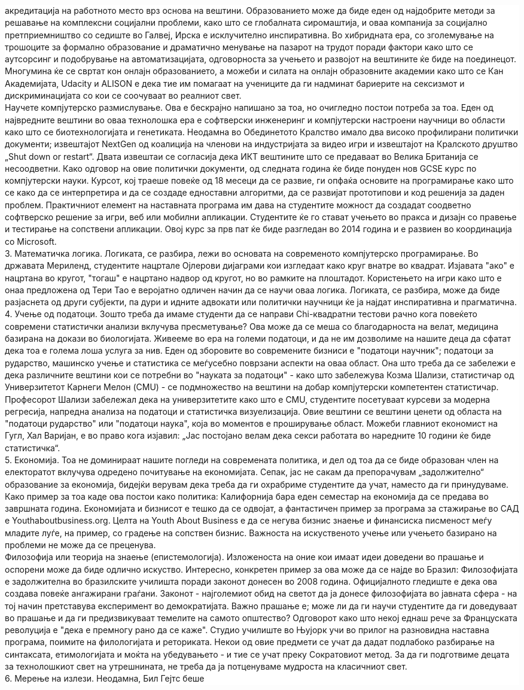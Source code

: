 акредитација на работното место врз основа на вештини. Образованието може да биде еден од најдобрите методи за решавање на комплексни социјални проблеми, како што се глобалната сиромаштија, и оваа компанија за социјално претприемништво со седиште во Галвеј, Ирска е исклучително инспиративна. Во хибридната ера, со зголемување на трошоците за формално образование и драматично менување на пазарот на трудот поради фактори како што се аутсорсинг и подобрување на автоматизацијата, одговорноста за учењето и развојот на вештините ќе биде на поединецот. Многумина ќе се свртат кон онлајн образованието, а можеби и силата на онлајн образовните академии како што се Кан Академијата, Udacity и ALISON е дека тие им помагаат на учениците да ги надминат бариерите на сексизмот и дискриминацијата со кои се соочуваат во реалниот свет.<br/>Научете компјутерско размислување. Ова е бескрајно напишано за тоа, но очигледно постои потреба за тоа. Еден од највредните вештини во оваа технолошка ера е софтверски инженеринг и компјутерски настроени научници во области како што се биотехнологијата и генетиката. Неодамна во Обединетото Кралство имало два високо профилирани политички документи; извештајот NextGen од коалиција на членови на индустријата за видео игри и извештајот на Кралското друштво „Shut down or restart“. Двата извештаи се согласија дека ИКТ вештините што се предаваат во Велика Британија се несоодветни. Како одговор на овие политички документи, од следната година ќе биде понуден нов GCSE курс по компјутерски науки. Курсот, кој траеше повеќе од 18 месеци да се развие, ги опфаќа основите на програмирање како што се како да се интерпретира и да се создаде едноставни алгоритми, да се развијат прототипови и код решенија за даден проблем. Практичниот елемент на наставната програма им дава на студентите можност да создадат соодветно софтверско решение за игри, веб или мобилни апликации. Студентите ќе го стават учењето во пракса и дизајн со правење и тестирање на сопствени апликации. Овој курс за прв пат ќе биде разгледан во 2014 година и е развиен во координација со Microsoft.<br/>3. Математичка логика. Логиката, се разбира, лежи во основата на современото компјутерско програмирање. Во државата Мериленд, студентите нацртале Ојлерови дијаграми кои изгледаат како круг внатре во квадрат. Изјавата "ако" е нацртана во кругот, "тогаш" е нацртано надвор од кругот, но во рамките на плоштадот. Користењето на игри како што е онаа предложена од Тери Тао е веројатно одличен начин да се научи оваа логика. Логиката, се разбира, може да биде разјаснета од други субјекти, па дури и идните адвокати или политички научници ќе ја најдат инспиративна и прагматична.<br/>4. Учење од податоци. Зошто треба да имаме студенти да се направи Chi-квадратни тестови рачно кога повеќето современи статистички анализи вклучува пресметување? Ова може да се меша со благодарноста на велат, медицина базирана на докази во биологијата. Живееме во ера на големи податоци, и да не им дозволиме на нашите деца да сфатат дека тоа е голема лоша услуга за нив. Еден од зборовите во современите бизниси е "податоци научник"; податоци за рударство, машинско учење и статистика се меѓусебно поврзани аспекти на оваа област. Она што треба да се забележи е дека различните вештини кои се потребни во "науката за податоци" - како што забележува Козма Шализи, статистичар од Универзитетот Карнеги Мелон (CMU) - се подмножество на вештини на добар компјутерски компетентен статистичар. Професорот Шализи забележал дека на универзитетите како што е CMU, студентите посетуваат курсеви за модерна регресија, напредна анализа на податоци и статистичка визуелизација. Овие вештини се вештини ценети од областа на "податоци рударство" или "податоци наука", која во моментов е проширување област. Можеби главниот економист на Гугл, Хал Варијан, е во право кога изјавил: „Јас постојано велам дека секси работата во наредните 10 години ќе биде статистичка“.<br/>5. Економија. Тоа не доминираат нашите погледи на современата политика, и дел од тоа да се биде образован член на електоратот вклучува одредено почитување на економијата. Сепак, јас не сакам да препорачувам „задолжително“ образование за економија, бидејќи верувам дека треба да ги охрабриме студентите да учат, наместо да ги принудуваме. Како пример за тоа каде ова постои како политика: Калифорнија бара еден семестар на економија да се предава во завршната година. Економијата и бизнисот е тешко да се одвојат, а фантастичен пример за програма за стажирање во САД е Youthaboutbusiness.org. Целта на Youth About Business е да се негува бизнис знаење и финансиска писменост меѓу младите луѓе, на пример, со градење на сопствен бизнис. Важноста на искуственото учење или учењето базирано на проблеми не може да се преценува.<br/>Филозофија или теорија на знаење (епистемологија). Изложеноста на оние кои имаат идеи доведени во прашање и оспорени може да биде одлично искуство. Интересно, конкретен пример за ова може да се најде во Бразил: Филозофијата е задолжителна во бразилските училишта поради законот донесен во 2008 година. Официјалното гледиште е дека ова создава повеќе ангажирани граѓани. Законот - најголемиот обид на светот да ја донесе филозофијата во јавната сфера - на тој начин претставува експеримент во демократијата. Важно прашање е; може ли да ги научи студентите да ги доведуваат во прашање и да ги предизвикуваат темелите на самото општество? Одговорот како што некој еднаш рече за Француската револуција е "дека е премногу рано да се каже". Студио училиште во Њујорк учи во прилог на разновидна наставна програма, поимите на филологијата и реториката. Некои од овие предмети се учат да дадат подлабоко разбирање на синтаксата, етимологијата и моќта на убедувањето - и тие се учат преку Сократовиот метод. За да ги подготвиме децата за технолошкиот свет на утрешнината, не треба да ја потценуваме мудроста на класичниот свет.<br/>6. Мерење на излези. Неодамна, Бил Гејтс беше